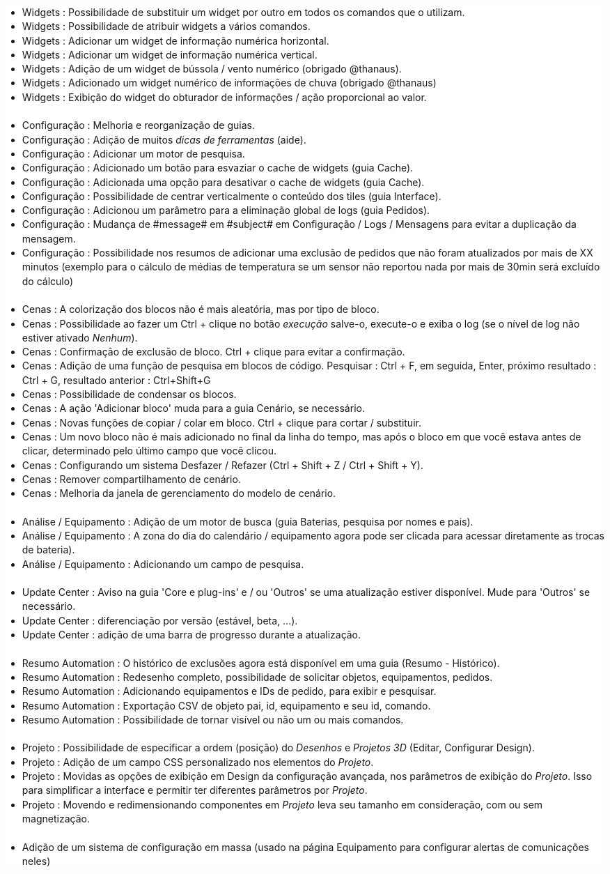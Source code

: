 - Widgets : Possibilidade de substituir um widget por outro em todos os comandos que o utilizam.
- Widgets : Possibilidade de atribuir widgets a vários comandos.
- Widgets : Adicionar um widget de informação numérica horizontal.
- Widgets : Adicionar um widget de informação numérica vertical.
- Widgets : Adição de um widget de bússola / vento numérico (obrigado @thanaus).
- Widgets : Adicionado um widget numérico de informações de chuva (obrigado @thanaus)
- Widgets : Exibição do widget do obturador de informações / ação proporcional ao valor.<br/><br/>
- Configuração : Melhoria e reorganização de guias.
- Configuração : Adição de muitos *dicas de ferramentas* (aide).
- Configuração : Adicionar um motor de pesquisa.
- Configuração : Adicionado um botão para esvaziar o cache de widgets (guia Cache).
- Configuração : Adicionada uma opção para desativar o cache de widgets (guia Cache).
- Configuração : Possibilidade de centrar verticalmente o conteúdo dos tiles (guia Interface).
- Configuração : Adicionou um parâmetro para a eliminação global de logs (guia Pedidos).
- Configuração : Mudança de #message# em #subject# em Configuração / Logs / Mensagens para evitar a duplicação da mensagem.
- Configuração : Possibilidade nos resumos de adicionar uma exclusão de pedidos que não foram atualizados por mais de XX minutos (exemplo para o cálculo de médias de temperatura se um sensor não reportou nada por mais de 30min será excluído do cálculo)<br/><br/>
- Cenas : A colorização dos blocos não é mais aleatória, mas por tipo de bloco.
- Cenas : Possibilidade ao fazer um Ctrl + clique no botão *execução* salve-o, execute-o e exiba o log (se o nível de log não estiver ativado *Nenhum*).
- Cenas : Confirmação de exclusão de bloco. Ctrl + clique para evitar a confirmação.
- Cenas : Adição de uma função de pesquisa em blocos de código. Pesquisar : Ctrl + F, em seguida, Enter, próximo resultado : Ctrl + G, resultado anterior : Ctrl+Shift+G
- Cenas : Possibilidade de condensar os blocos.
- Cenas : A ação 'Adicionar bloco' muda para a guia Cenário, se necessário.
- Cenas : Novas funções de copiar / colar em bloco. Ctrl + clique para cortar / substituir.
- Cenas : Um novo bloco não é mais adicionado no final da linha do tempo, mas após o bloco em que você estava antes de clicar, determinado pelo último campo que você clicou.
- Cenas : Configurando um sistema Desfazer / Refazer (Ctrl + Shift + Z / Ctrl + Shift + Y).
- Cenas : Remover compartilhamento de cenário.
- Cenas : Melhoria da janela de gerenciamento do modelo de cenário.<br/><br/>
- Análise / Equipamento : Adição de um motor de busca (guia Baterias, pesquisa por nomes e pais).
- Análise / Equipamento : A zona do dia do calendário / equipamento agora pode ser clicada para acessar diretamente as trocas de bateria).
- Análise / Equipamento : Adicionando um campo de pesquisa.<br/><br/>
- Update Center : Aviso na guia 'Core e plug-ins' e / ou 'Outros' se uma atualização estiver disponível. Mude para 'Outros' se necessário.
- Update Center : diferenciação por versão (estável, beta, ...).
- Update Center : adição de uma barra de progresso durante a atualização.<br/><br/>
- Resumo Automation : O histórico de exclusões agora está disponível em uma guia (Resumo - Histórico).
- Resumo Automation : Redesenho completo, possibilidade de solicitar objetos, equipamentos, pedidos.
- Resumo Automation : Adicionando equipamentos e IDs de pedido, para exibir e pesquisar.
- Resumo Automation : Exportação CSV de objeto pai, id, equipamento e seu id, comando.
- Resumo Automation : Possibilidade de tornar visível ou não um ou mais comandos.<br/><br/>
- Projeto : Possibilidade de especificar a ordem (posição) do *Desenhos* e *Projetos 3D* (Editar, Configurar Design).
- Projeto : Adição de um campo CSS personalizado nos elementos do *Projeto*.
- Projeto : Movidas as opções de exibição em Design da configuração avançada, nos parâmetros de exibição do *Projeto*. Isso para simplificar a interface e permitir ter diferentes parâmetros por *Projeto*.
- Projeto : Movendo e redimensionando componentes em *Projeto* leva seu tamanho em consideração, com ou sem magnetização.<br/><br/>
- Adição de um sistema de configuração em massa (usado na página Equipamento para configurar alertas de comunicações neles)
